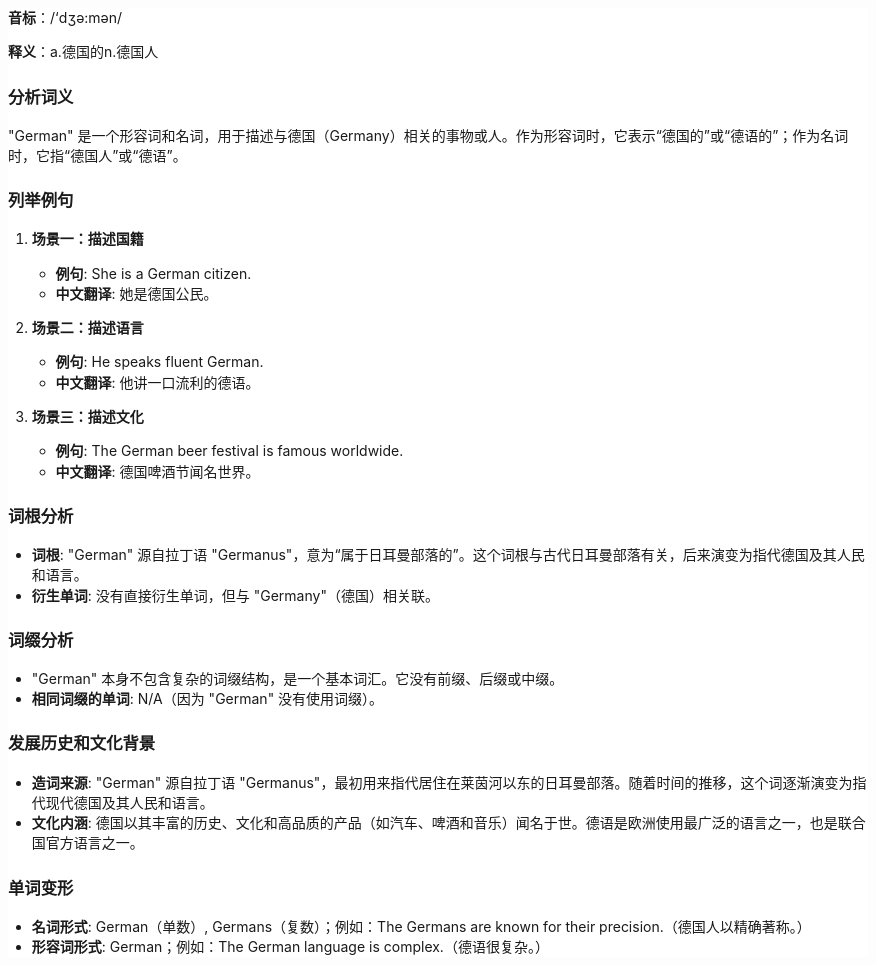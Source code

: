 **音标**：/‘dʒə:mən/

**释义**：a.德国的n.德国人

### 分析词义
"German" 是一个形容词和名词，用于描述与德国（Germany）相关的事物或人。作为形容词时，它表示“德国的”或“德语的”；作为名词时，它指“德国人”或“德语”。

### 列举例句
1. **场景一：描述国籍**
   - **例句**: She is a German citizen.
   - **中文翻译**: 她是德国公民。
   
2. **场景二：描述语言**
   - **例句**: He speaks fluent German.
   - **中文翻译**: 他讲一口流利的德语。
   
3. **场景三：描述文化**
   - **例句**: The German beer festival is famous worldwide.
   - **中文翻译**: 德国啤酒节闻名世界。

### 词根分析
- **词根**: "German" 源自拉丁语 "Germanus"，意为“属于日耳曼部落的”。这个词根与古代日耳曼部落有关，后来演变为指代德国及其人民和语言。
- **衍生单词**: 没有直接衍生单词，但与 "Germany"（德国）相关联。

### 词缀分析
- "German" 本身不包含复杂的词缀结构，是一个基本词汇。它没有前缀、后缀或中缀。
- **相同词缀的单词**: N/A（因为 "German" 没有使用词缀）。

### 发展历史和文化背景
- **造词来源**: "German" 源自拉丁语 "Germanus"，最初用来指代居住在莱茵河以东的日耳曼部落。随着时间的推移，这个词逐渐演变为指代现代德国及其人民和语言。
- **文化内涵**: 德国以其丰富的历史、文化和高品质的产品（如汽车、啤酒和音乐）闻名于世。德语是欧洲使用最广泛的语言之一，也是联合国官方语言之一。

### 单词变形
- **名词形式**: German（单数）, Germans（复数）；例如：The Germans are known for their precision.（德国人以精确著称。）
- **形容词形式**: German；例如：The German language is complex.（德语很复杂。）
